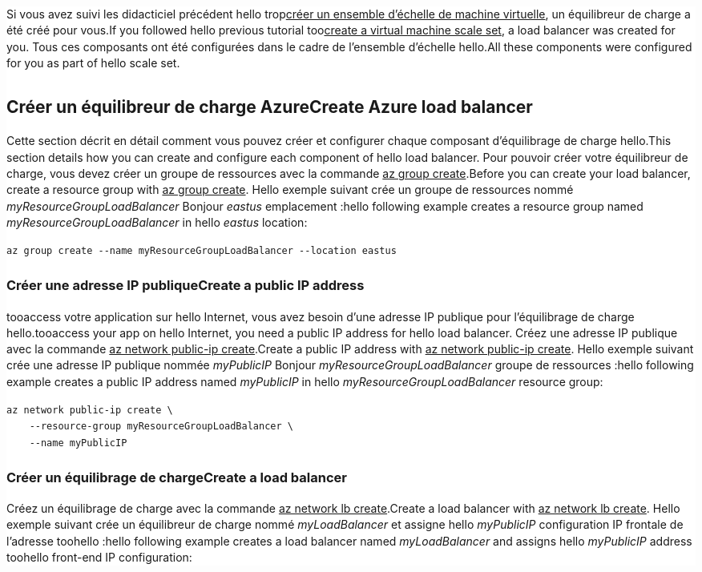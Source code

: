 <span data-ttu-id="bb085-125">Si vous avez suivi les didacticiel précédent hello trop[créer un ensemble d’échelle de machine virtuelle](tutorial-create-vmss.md), un équilibreur de charge a été créé pour vous.</span><span class="sxs-lookup"><span data-stu-id="bb085-125">If you followed hello previous tutorial too[create a virtual machine scale set](tutorial-create-vmss.md), a load balancer was created for you.</span></span> <span data-ttu-id="bb085-126">Tous ces composants ont été configurées dans le cadre de l’ensemble d’échelle hello.</span><span class="sxs-lookup"><span data-stu-id="bb085-126">All these components were configured for you as part of hello scale set.</span></span>


## <a name="create-azure-load-balancer"></a><span data-ttu-id="bb085-127">Créer un équilibreur de charge Azure</span><span class="sxs-lookup"><span data-stu-id="bb085-127">Create Azure load balancer</span></span>
<span data-ttu-id="bb085-128">Cette section décrit en détail comment vous pouvez créer et configurer chaque composant d’équilibrage de charge hello.</span><span class="sxs-lookup"><span data-stu-id="bb085-128">This section details how you can create and configure each component of hello load balancer.</span></span> <span data-ttu-id="bb085-129">Pour pouvoir créer votre équilibreur de charge, vous devez créer un groupe de ressources avec la commande [az group create](/cli/azure/group#create).</span><span class="sxs-lookup"><span data-stu-id="bb085-129">Before you can create your load balancer, create a resource group with [az group create](/cli/azure/group#create).</span></span> <span data-ttu-id="bb085-130">Hello exemple suivant crée un groupe de ressources nommé *myResourceGroupLoadBalancer* Bonjour *eastus* emplacement :</span><span class="sxs-lookup"><span data-stu-id="bb085-130">hello following example creates a resource group named *myResourceGroupLoadBalancer* in hello *eastus* location:</span></span>

```azurecli-interactive 
az group create --name myResourceGroupLoadBalancer --location eastus
```

### <a name="create-a-public-ip-address"></a><span data-ttu-id="bb085-131">Créer une adresse IP publique</span><span class="sxs-lookup"><span data-stu-id="bb085-131">Create a public IP address</span></span>
<span data-ttu-id="bb085-132">tooaccess votre application sur hello Internet, vous avez besoin d’une adresse IP publique pour l’équilibrage de charge hello.</span><span class="sxs-lookup"><span data-stu-id="bb085-132">tooaccess your app on hello Internet, you need a public IP address for hello load balancer.</span></span> <span data-ttu-id="bb085-133">Créez une adresse IP publique avec la commande [az network public-ip create](/cli/azure/network/public-ip#create).</span><span class="sxs-lookup"><span data-stu-id="bb085-133">Create a public IP address with [az network public-ip create](/cli/azure/network/public-ip#create).</span></span> <span data-ttu-id="bb085-134">Hello exemple suivant crée une adresse IP publique nommée *myPublicIP* Bonjour *myResourceGroupLoadBalancer* groupe de ressources :</span><span class="sxs-lookup"><span data-stu-id="bb085-134">hello following example creates a public IP address named *myPublicIP* in hello *myResourceGroupLoadBalancer* resource group:</span></span>

```azurecli-interactive 
az network public-ip create \
    --resource-group myResourceGroupLoadBalancer \
    --name myPublicIP
```

### <a name="create-a-load-balancer"></a><span data-ttu-id="bb085-135">Créer un équilibrage de charge</span><span class="sxs-lookup"><span data-stu-id="bb085-135">Create a load balancer</span></span>
<span data-ttu-id="bb085-136">Créez un équilibrage de charge avec la commande [az network lb create](/cli/azure/network/lb#create).</span><span class="sxs-lookup"><span data-stu-id="bb085-136">Create a load balancer with [az network lb create](/cli/azure/network/lb#create).</span></span> <span data-ttu-id="bb085-137">Hello exemple suivant crée un équilibreur de charge nommé *myLoadBalancer* et assigne hello *myPublicIP* configuration IP frontale de l’adresse toohello :</span><span class="sxs-lookup"><span data-stu-id="bb085-137">hello following example creates a load balancer named *myLoadBalancer* and assigns hello *myPublicIP* address toohello front-end IP configuration:</span></span>
